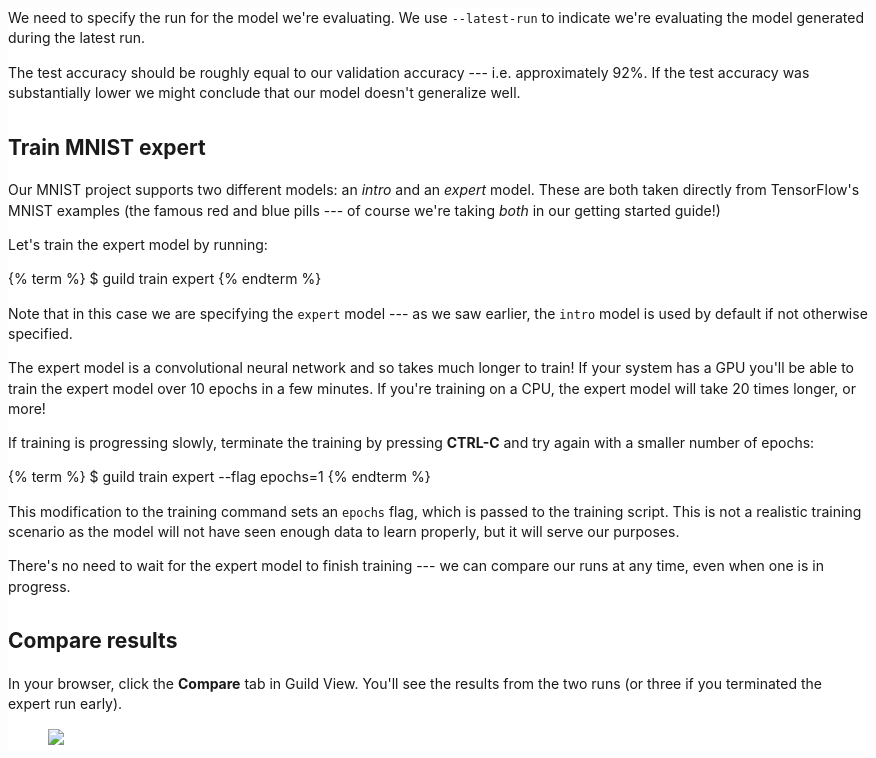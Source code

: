 We need to specify the run for the model we're evaluating. We use
`--latest-run` to indicate we're evaluating the model generated during
the latest run.

The test accuracy should be roughly equal to our validation accuracy
--- i.e. approximately 92%. If the test accuracy was substantially
lower we might conclude that our model doesn't generalize well.

## Train MNIST expert

Our MNIST project supports two different models: an *intro* and an
*expert* model. These are both taken directly from TensorFlow's MNIST
examples (the famous red and blue pills --- of course we're taking
*both* in our getting started guide!)

Let's train the expert model by running:

{% term %}
$ guild train expert
{% endterm %}

Note that in this case we are specifying the `expert` model --- as we
saw earlier, the `intro` model is used by default if not otherwise
specified.

The expert model is a convolutional neural network and so takes much
longer to train! If your system has a GPU you'll be able to train the
expert model over 10 epochs in a few minutes. If you're training on a
CPU, the expert model will take 20 times longer, or more!

If training is progressing slowly, terminate the training by pressing
**CTRL-C** and try again with a smaller number of epochs:

{% term %}
$ guild train expert --flag epochs=1
{% endterm %}

This modification to the training command sets an `epochs` flag, which
is passed to the training script. This is not a realistic training
scenario as the model will not have seen enough data to learn
properly, but it will serve our purposes.

There's no need to wait for the expert model to finish training --- we
can compare our runs at any time, even when one is in progress.

## Compare results

In your browser, click the **Compare** tab in Guild View. You'll see
the results from the two runs (or three if you terminated the expert
run early).

<div class="bd-screen callout-container">

  <figure class="figure">
    <img class="figure-img screenshot border" src="/assets/img/view-6.jpg">
  </figure>
